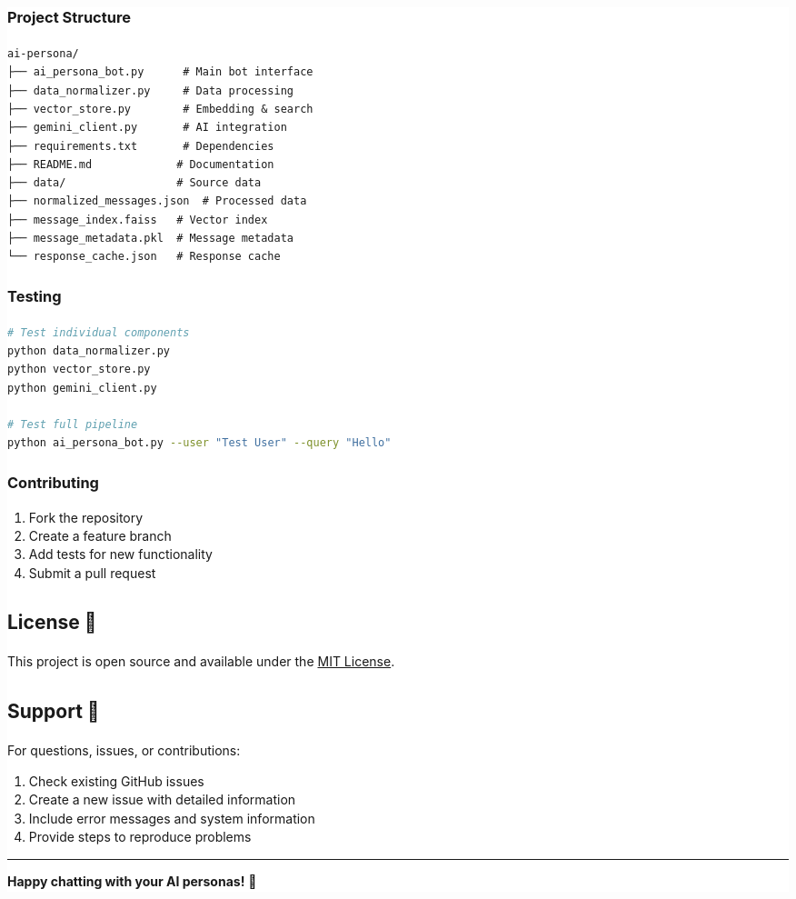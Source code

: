 ### Project Structure

```
ai-persona/
├── ai_persona_bot.py      # Main bot interface
├── data_normalizer.py     # Data processing
├── vector_store.py        # Embedding & search
├── gemini_client.py       # AI integration
├── requirements.txt       # Dependencies
├── README.md             # Documentation
├── data/                 # Source data
├── normalized_messages.json  # Processed data
├── message_index.faiss   # Vector index
├── message_metadata.pkl  # Message metadata
└── response_cache.json   # Response cache
```

### Testing

```bash
# Test individual components
python data_normalizer.py
python vector_store.py  
python gemini_client.py

# Test full pipeline
python ai_persona_bot.py --user "Test User" --query "Hello"
```

### Contributing

1. Fork the repository
2. Create a feature branch
3. Add tests for new functionality
4. Submit a pull request

## License 📄

This project is open source and available under the [MIT License](LICENSE).

## Support 💬

For questions, issues, or contributions:

1. Check existing GitHub issues
2. Create a new issue with detailed information
3. Include error messages and system information
4. Provide steps to reproduce problems

---

**Happy chatting with your AI personas!** 🎉
